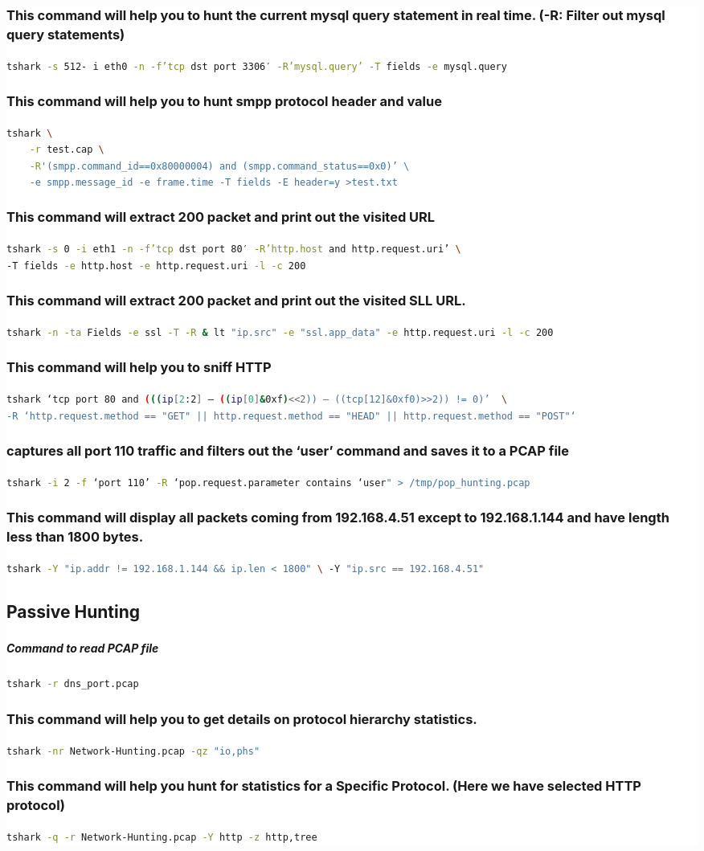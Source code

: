 ### This command will help you to hunt the current mysql query statement in real time. (-R: Filter out mysql query statements)
```bash
tshark -s 512- i eth0 -n -f’tcp dst port 3306′ -R’mysql.query’ -T fields -e mysql.query
```
### This command will help you to hunt smpp protocol header and value
```bash
tshark \
    -r test.cap \
    -R'(smpp.command_id==0x80000004) and (smpp.command_status==0x0)’ \
    -e smpp.message_id -e frame.time -T fields -E header=y >test.txt
```
### This command will extract 200 packet and print out the visited URL
```bash
tshark -s 0 -i eth1 -n -f’tcp dst port 80′ -R’http.host and http.request.uri’ \
-T fields -e http.host -e http.request.uri -l -c 200
```
### This command will extract 200 packet and print out the visited SLL URL.
```bash
tshark -n -ta Fields -e ssl -T -R & lt "ip.src" -e "ssl.app_data" -e http.request.uri -l -c 200
```
### This command will help you to sniff HTTP
```bash
tshark ‘tcp port 80 and (((ip[2:2] – ((ip[0]&0xf)<<2)) – ((tcp[12]&0xf0)>>2)) != 0)’  \
-R ‘http.request.method == "GET" || http.request.method == "HEAD" || http.request.method == "POST"‘ 
```

### captures all port 110 traffic and filters out the ‘user’ command and saves it to a PCAP file
```bash
tshark -i 2 -f ‘port 110’ -R ‘pop.request.parameter contains ‘user" > /tmp/pop_hunting.pcap
```
### This command will display all packets coming from 192.168.4.51 except to 192.168.1.144 and have length less than 1800 bytes.

```bash
tshark -Y "ip.addr != 192.168.1.144 && ip.len < 1800" \ -Y "ip.src == 192.168.4.51"
```


## Passive Hunting 

##### Command to read PCAP file
```bash
tshark -r dns_port.pcap
```
### This command will help you to get details on protocol hierarchy statistics.
```bash
tshark -nr Network-Hunting.pcap -qz "io,phs"
```
### This command will help you hunt for statistics for a Specific Protocol. (Here we have selected HTTP protocol)
```bash
tshark -q -r Network-Hunting.pcap -Y http -z http,tree
```